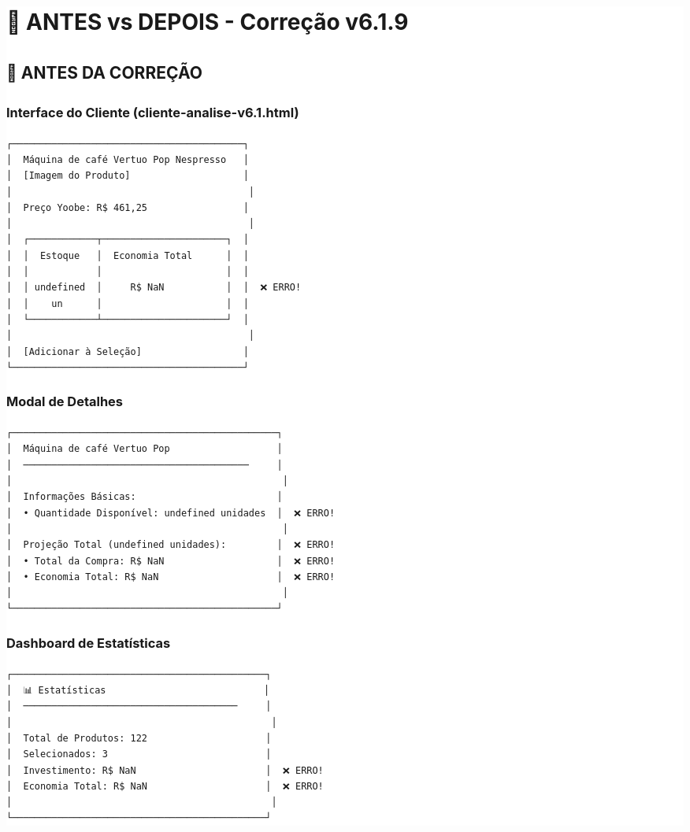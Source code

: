 # 📸 ANTES vs DEPOIS - Correção v6.1.9

## 🔴 ANTES DA CORREÇÃO

### Interface do Cliente (cliente-analise-v6.1.html)

```
┌─────────────────────────────────────────┐
│  Máquina de café Vertuo Pop Nespresso   │
│  [Imagem do Produto]                    │
│                                          │
│  Preço Yoobe: R$ 461,25                 │
│                                          │
│  ┌────────────┬──────────────────────┐  │
│  │  Estoque   │  Economia Total      │  │
│  │            │                      │  │
│  │ undefined  │     R$ NaN           │  │  ❌ ERRO!
│  │    un      │                      │  │
│  └────────────┴──────────────────────┘  │
│                                          │
│  [Adicionar à Seleção]                  │
└─────────────────────────────────────────┘
```

### Modal de Detalhes

```
┌───────────────────────────────────────────────┐
│  Máquina de café Vertuo Pop                   │
│  ────────────────────────────────────────     │
│                                                │
│  Informações Básicas:                         │
│  • Quantidade Disponível: undefined unidades  │  ❌ ERRO!
│                                                │
│  Projeção Total (undefined unidades):         │  ❌ ERRO!
│  • Total da Compra: R$ NaN                    │  ❌ ERRO!
│  • Economia Total: R$ NaN                     │  ❌ ERRO!
│                                                │
└───────────────────────────────────────────────┘
```

### Dashboard de Estatísticas

```
┌─────────────────────────────────────────────┐
│  📊 Estatísticas                            │
│  ──────────────────────────────────────     │
│                                              │
│  Total de Produtos: 122                     │
│  Selecionados: 3                            │
│  Investimento: R$ NaN                       │  ❌ ERRO!
│  Economia Total: R$ NaN                     │  ❌ ERRO!
│                                              │
└─────────────────────────────────────────────┘
```
